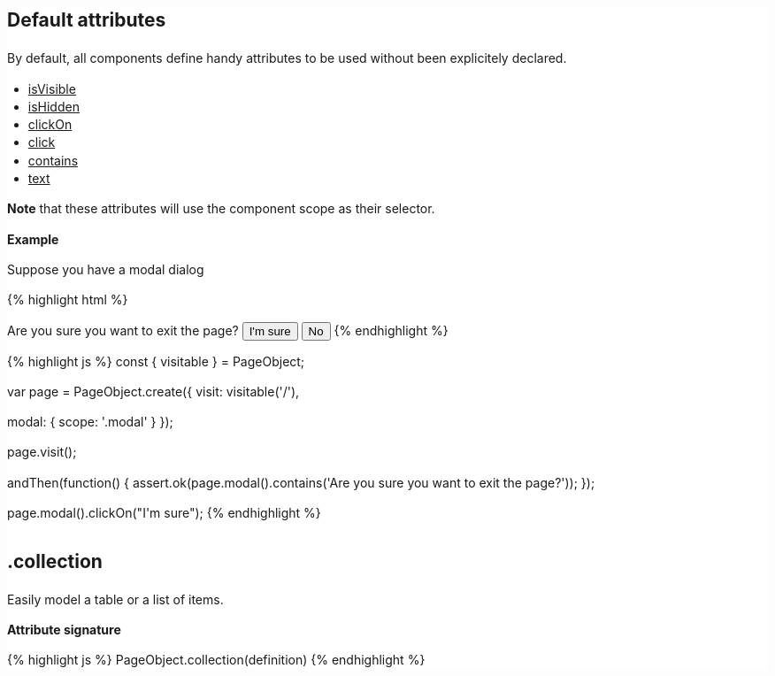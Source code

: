 ## Default attributes

By default, all components define handy attributes to be used without been explicitely declared.

* [isVisible](/api/predicates/#isvisible)
* [isHidden](/api/predicates/#ishidden)
* [clickOn](/api/actions/#clickontext)
* [click](/api/actions/#clickable)
* [contains](/api/predicates/#contains)
* [text](/api/queries/#text)

<div class="alert alert-warning" role="alert">
  <strong>Note</strong> that these attributes will use the component scope as their selector.
</div>

__Example__

Suppose you have a modal dialog

{% highlight html %}
<div class="modal">
  Are you sure you want to exit the page?
  <button>I'm sure</button>
  <button>No</button>
</form>
{% endhighlight %}

{% highlight js %}
const { visitable } = PageObject;

var page = PageObject.create({
  visit: visitable('/'),

  modal: {
    scope: '.modal'
  }
});

page.visit();

andThen(function() {
  assert.ok(page.modal().contains('Are you sure you want to exit the page?'));
});

page.modal().clickOn("I'm sure");
{% endhighlight %}

## .collection

Easily model a table or a list of items.

__Attribute signature__

{% highlight js %}
PageObject.collection(definition)
{% endhighlight %}
